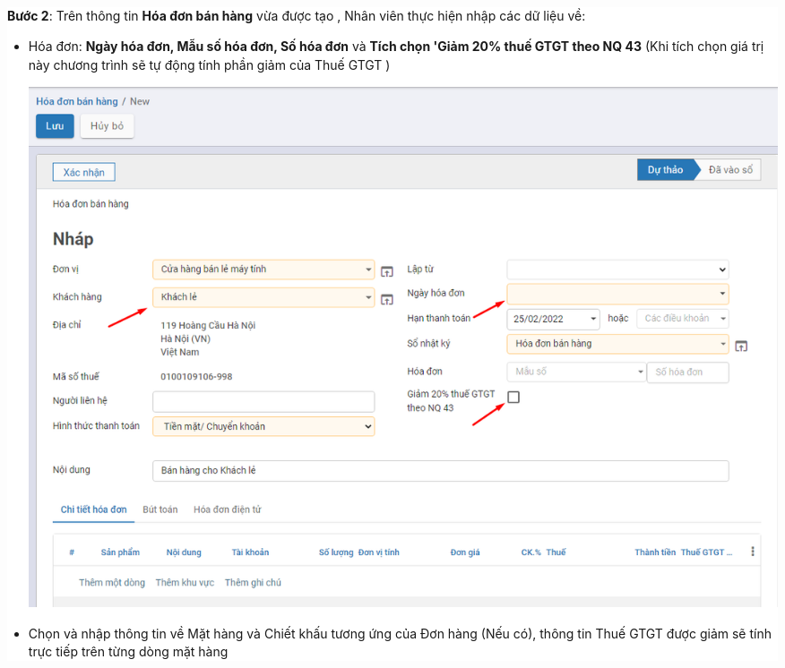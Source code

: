 **Bước 2**: Trên thông tin **Hóa đơn bán hàng** vừa được tạo , Nhân viên thực hiện nhập các dữ liệu về:

- Hóa đơn: **Ngày hóa đơn, Mẫu số hóa đơn,  Số hóa đơn** và **Tích chọn 'Giảm 20% thuế GTGT theo NQ 43** (Khi tích chọn giá trị này chương trình sẽ tự động tính phần giảm của Thuế GTGT )

  ![](images/fin_banhang_taohoadon_giamthue.png)

  

- Chọn và nhập thông tin về Mặt hàng và Chiết khấu tương ứng của Đơn hàng (Nếu có), thông tin Thuế GTGT được giảm sẽ tính trực tiếp trên từng dòng mặt hàng
